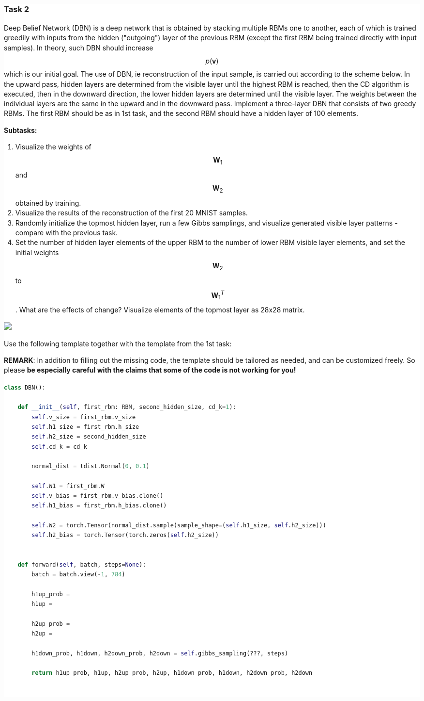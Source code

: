 ### Task 2

Deep Belief Network (DBN) is a deep network that is obtained by stacking multiple RBMs one to another, each of which is trained greedily with inputs from the hidden ("outgoing") layer of the previous RBM (except the first RBM being trained directly with input samples). In theory, such DBN should increase $$ p(\mathbf v)$$ which is our initial goal. The use of DBN, ie reconstruction of the input sample, is carried out according to the scheme below. In the upward pass, hidden layers are determined from the visible layer until the highest RBM is reached, then the CD algorithm is executed, then in the downward direction, the lower hidden layers are determined until the visible layer. The weights between the individual layers are the same in the upward and in the downward pass. Implement a three-layer DBN that consists of two greedy RBMs. The first RBM should be as in 1st task, and the second RBM should have a hidden layer of 100 elements.

**Subtasks:**
1. Visualize the weights of $$\mathbf W_1$$ and $$\mathbf W_2$$ obtained by training.
2. Visualize the results of the reconstruction of the first 20 MNIST samples.
3. Randomly initialize the topmost hidden layer, run a few Gibbs samplings, and visualize generated visible layer patterns - compare with the previous task.
4. Set the number of hidden layer elements of the upper RBM to the number of lower RBM visible layer elements, and set the initial weights $$\mathbf W_2$$ to $$\mathbf W_1^T$$. What are the effects of change? Visualize elements of the topmost layer as 28x28 matrix.

<div class="fig figcenter fighighlight">
  <img src="/assets/lab4/DBN1.svg" width="100%">
</div>

Use the following template together with the template from the 1st task:

**REMARK**: In addition to filling out the missing code, the template should be tailored as needed, and can be customized freely. So please **be especially careful with the claims that some of the code is not working for you!**


```python
class DBN():

    def __init__(self, first_rbm: RBM, second_hidden_size, cd_k=1):
        self.v_size = first_rbm.v_size
        self.h1_size = first_rbm.h_size
        self.h2_size = second_hidden_size
        self.cd_k = cd_k
        
        normal_dist = tdist.Normal(0, 0.1)
        
        self.W1 = first_rbm.W
        self.v_bias = first_rbm.v_bias.clone()
        self.h1_bias = first_rbm.h_bias.clone()
        
        self.W2 = torch.Tensor(normal_dist.sample(sample_shape=(self.h1_size, self.h2_size)))
        self.h2_bias = torch.Tensor(torch.zeros(self.h2_size))
    
    
    def forward(self, batch, steps=None):
        batch = batch.view(-1, 784)
        
        h1up_prob = 
        h1up = 
        
        h2up_prob = 
        h2up = 
        
        h1down_prob, h1down, h2down_prob, h2down = self.gibbs_sampling(???, steps)
        
        return h1up_prob, h1up, h2up_prob, h2up, h1down_prob, h1down, h2down_prob, h2down

    
```